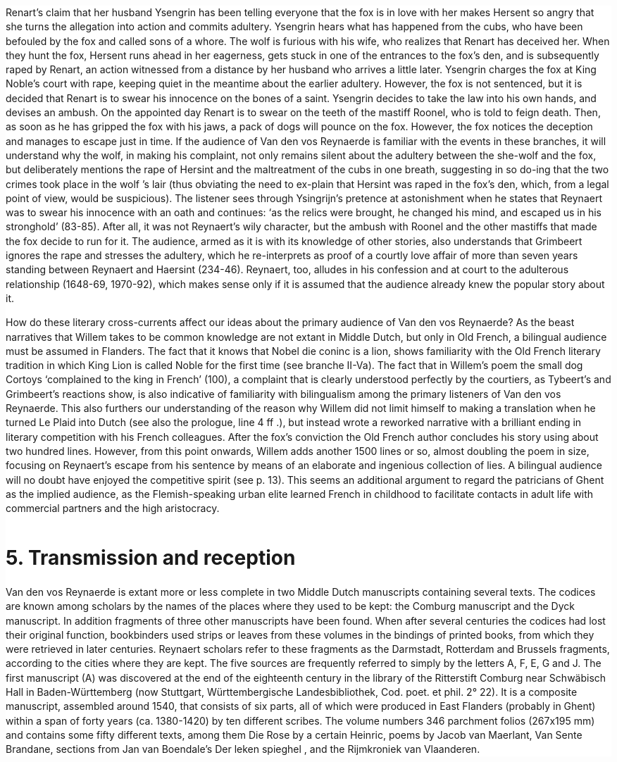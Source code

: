 Renart’s claim that her husband Ysengrin has been telling everyone that the fox is in love with her makes Hersent so angry that she turns the allegation into action and commits adultery. Ysengrin hears what has happened from the cubs, who have been befouled by the fox and called sons of a whore. The wolf is furious with his wife, who realizes that Renart has deceived her. When they hunt the fox, Hersent runs ahead in her eagerness, gets stuck in one of the entrances to the fox’s den, and is subsequently raped by Renart, an action witnessed from a distance by her husband who arrives a little later. Ysengrin charges the fox at King Noble’s court with rape, keeping quiet in the meantime about the earlier adultery. However, the fox is not sentenced, but it is decided that Renart is to swear his innocence on the bones of a saint. Ysengrin decides to take the law into his own hands, and devises an ambush. On the appointed day Renart is to swear on the teeth of the mastiff Roonel, who is told to feign death. Then, as soon as he has gripped the fox with his jaws, a pack of dogs will pounce on the fox. However, the fox notices the deception and manages to escape just in time. If the audience of Van den vos Reynaerde is familiar with the events in these branches, it will understand why the wolf, in making his complaint, not only remains silent about the adultery between the she-wolf and the fox, but deliberately mentions the rape of Hersint and the maltreatment of the cubs in one breath, suggesting in so do-ing that the two crimes took place in the wolf ’s lair (thus obviating the need to ex-plain that Hersint was raped in the fox’s den, which, from a legal point of view, would be suspicious). The listener sees through Ysingrijn’s pretence at astonishment when he states that Reynaert was to swear his innocence with an oath and continues: ‘as the relics were brought, he changed his mind, and escaped us in his stronghold’ (83-85). After all, it was not Reynaert’s wily character, but the ambush with Roonel and the other mastiffs that made the fox decide to run for it. The audience, armed as it is with its knowledge of other stories, also understands that Grimbeert ignores the rape and stresses the adultery, which he re-interprets as proof of a courtly love affair of more than seven years standing between Reynaert and Haersint (234-46). Reynaert, too, alludes in his confession and at court to the adulterous relationship (1648-69, 1970-92), which makes sense only if it is assumed that the audience already knew the popular story about it. 

How do these literary cross-currents affect our ideas about the primary audience of Van den vos Reynaerde? As the beast narratives that Willem takes to be common knowledge are not extant in Middle Dutch, but only in Old French, a bilingual audience must be assumed in Flanders. The fact that it knows that Nobel die coninc is a lion, shows familiarity with the Old French literary tradition in which King Lion is called Noble for the first time (see branche II-Va). The fact that in Willem’s poem the small dog Cortoys ‘complained to the king in French’ (100), a complaint that is clearly understood perfectly by the courtiers, as Tybeert’s and Grimbeert’s reactions show, is also indicative of familiarity with bilingualism among the primary listeners of Van den vos Reynaerde. This also furthers our understanding of the reason why Willem did not limit himself to making a translation when he turned Le Plaid into Dutch (see also the prologue, line 4 ff .), but instead wrote a reworked narrative with a brilliant ending in literary competition with his French colleagues. After the fox’s conviction the Old French author concludes his story using about two hundred lines. However, from this point onwards, Willem adds another 1500 lines or so, almost doubling the poem in size, focusing on Reynaert’s escape from his sentence by means of an elaborate and ingenious collection of lies. A bilingual audience will no doubt have enjoyed the competitive spirit (see p. 13). This seems an additional argument to regard the patricians of Ghent as the implied audience, as the Flemish-speaking urban elite learned French in childhood to facilitate contacts in adult life with commercial partners and the high aristocracy. 

# 5. Transmission and reception 

Van den vos Reynaerde is extant more or less complete in two Middle Dutch manuscripts containing several texts. The codices are known among scholars by the names of the places where they used to be kept: the Comburg manuscript and the Dyck manuscript. In addition fragments of three other manuscripts have been found. When after several centuries the codices had lost their original function, bookbinders used strips or leaves from these volumes in the bindings of printed books, from which they were retrieved in later centuries. Reynaert scholars refer to these fragments as the Darmstadt, Rotterdam and Brussels fragments, according to the cities where they are kept. The five sources are frequently referred to simply by the letters A, F, E, G and J. The first manuscript (A) was discovered at the end of the eighteenth century in the library of the Ritterstift Comburg near Schwäbisch Hall in Baden-Württemberg (now Stuttgart, Württembergische Landesbibliothek, Cod. poet. et phil. 2° 22). It is a composite manuscript, assembled around 1540, that consists of six parts, all of which were produced in East Flanders (probably in Ghent) within a span of forty years (ca. 1380-1420) by ten different scribes. The volume numbers 346 parchment folios (267x195 mm) and contains some fifty different texts, among them Die Rose by a certain Heinric, poems by Jacob van Maerlant, Van Sente Brandane, sections from Jan van Boendale’s Der leken spieghel , and the Rijmkroniek van Vlaanderen. 